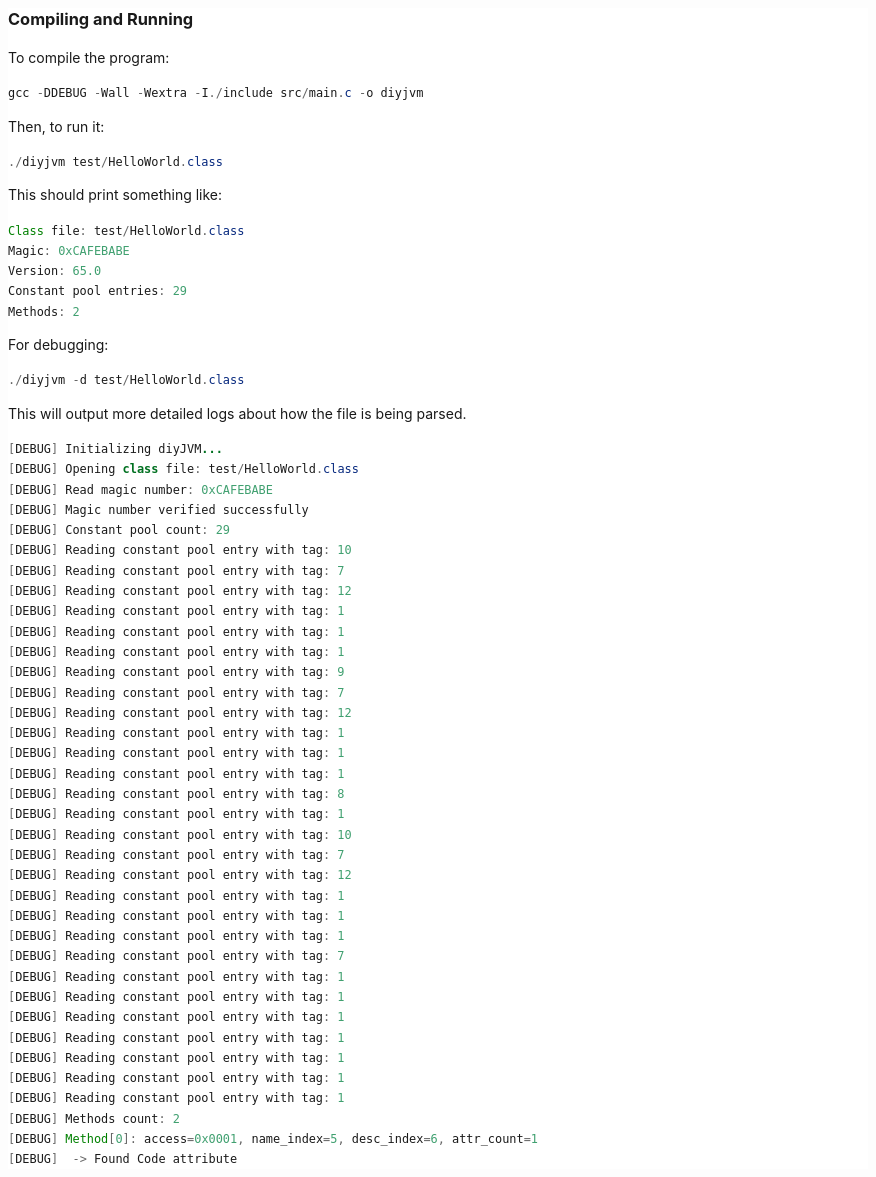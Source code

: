 ### **Compiling and Running**

To compile the program:

```java
gcc -DDEBUG -Wall -Wextra -I./include src/main.c -o diyjvm
```

Then, to run it:

```java
./diyjvm test/HelloWorld.class
```

This should print something like:

```java
Class file: test/HelloWorld.class
Magic: 0xCAFEBABE
Version: 65.0
Constant pool entries: 29
Methods: 2
```

For debugging:

```java
./diyjvm -d test/HelloWorld.class
```

This will output more detailed logs about how the file is being parsed.  

```java
[DEBUG] Initializing diyJVM...
[DEBUG] Opening class file: test/HelloWorld.class
[DEBUG] Read magic number: 0xCAFEBABE
[DEBUG] Magic number verified successfully
[DEBUG] Constant pool count: 29
[DEBUG] Reading constant pool entry with tag: 10
[DEBUG] Reading constant pool entry with tag: 7
[DEBUG] Reading constant pool entry with tag: 12
[DEBUG] Reading constant pool entry with tag: 1
[DEBUG] Reading constant pool entry with tag: 1
[DEBUG] Reading constant pool entry with tag: 1
[DEBUG] Reading constant pool entry with tag: 9
[DEBUG] Reading constant pool entry with tag: 7
[DEBUG] Reading constant pool entry with tag: 12
[DEBUG] Reading constant pool entry with tag: 1
[DEBUG] Reading constant pool entry with tag: 1
[DEBUG] Reading constant pool entry with tag: 1
[DEBUG] Reading constant pool entry with tag: 8
[DEBUG] Reading constant pool entry with tag: 1
[DEBUG] Reading constant pool entry with tag: 10
[DEBUG] Reading constant pool entry with tag: 7
[DEBUG] Reading constant pool entry with tag: 12
[DEBUG] Reading constant pool entry with tag: 1
[DEBUG] Reading constant pool entry with tag: 1
[DEBUG] Reading constant pool entry with tag: 1
[DEBUG] Reading constant pool entry with tag: 7
[DEBUG] Reading constant pool entry with tag: 1
[DEBUG] Reading constant pool entry with tag: 1
[DEBUG] Reading constant pool entry with tag: 1
[DEBUG] Reading constant pool entry with tag: 1
[DEBUG] Reading constant pool entry with tag: 1
[DEBUG] Reading constant pool entry with tag: 1
[DEBUG] Reading constant pool entry with tag: 1
[DEBUG] Methods count: 2
[DEBUG] Method[0]: access=0x0001, name_index=5, desc_index=6, attr_count=1
[DEBUG]  -> Found Code attribute
```